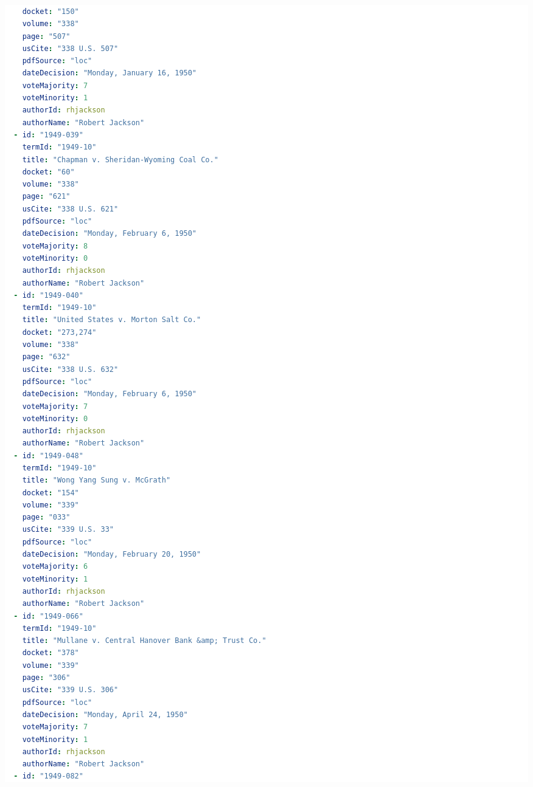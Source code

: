 ```yaml
    docket: "150"
    volume: "338"
    page: "507"
    usCite: "338 U.S. 507"
    pdfSource: "loc"
    dateDecision: "Monday, January 16, 1950"
    voteMajority: 7
    voteMinority: 1
    authorId: rhjackson
    authorName: "Robert Jackson"
  - id: "1949-039"
    termId: "1949-10"
    title: "Chapman v. Sheridan-Wyoming Coal Co."
    docket: "60"
    volume: "338"
    page: "621"
    usCite: "338 U.S. 621"
    pdfSource: "loc"
    dateDecision: "Monday, February 6, 1950"
    voteMajority: 8
    voteMinority: 0
    authorId: rhjackson
    authorName: "Robert Jackson"
  - id: "1949-040"
    termId: "1949-10"
    title: "United States v. Morton Salt Co."
    docket: "273,274"
    volume: "338"
    page: "632"
    usCite: "338 U.S. 632"
    pdfSource: "loc"
    dateDecision: "Monday, February 6, 1950"
    voteMajority: 7
    voteMinority: 0
    authorId: rhjackson
    authorName: "Robert Jackson"
  - id: "1949-048"
    termId: "1949-10"
    title: "Wong Yang Sung v. McGrath"
    docket: "154"
    volume: "339"
    page: "033"
    usCite: "339 U.S. 33"
    pdfSource: "loc"
    dateDecision: "Monday, February 20, 1950"
    voteMajority: 6
    voteMinority: 1
    authorId: rhjackson
    authorName: "Robert Jackson"
  - id: "1949-066"
    termId: "1949-10"
    title: "Mullane v. Central Hanover Bank &amp; Trust Co."
    docket: "378"
    volume: "339"
    page: "306"
    usCite: "339 U.S. 306"
    pdfSource: "loc"
    dateDecision: "Monday, April 24, 1950"
    voteMajority: 7
    voteMinority: 1
    authorId: rhjackson
    authorName: "Robert Jackson"
  - id: "1949-082"
```